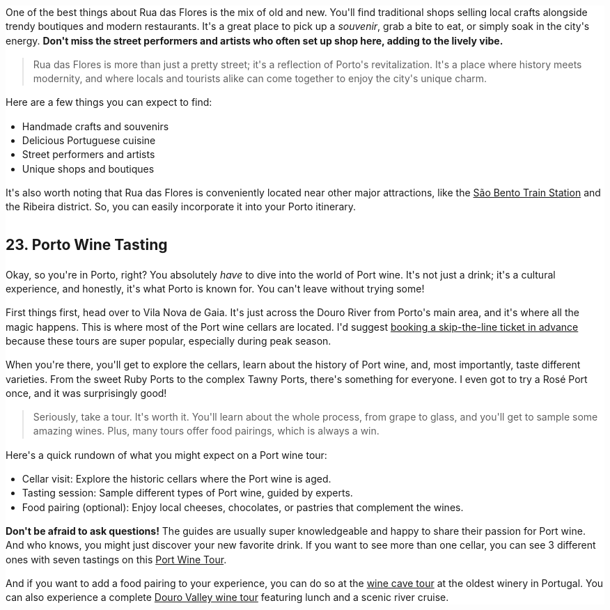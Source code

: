 One of the best things about Rua das Flores is the mix of old and new. You'll find traditional shops selling local crafts alongside trendy boutiques and modern restaurants. It's a great place to pick up a _souvenir_, grab a bite to eat, or simply soak in the city's energy. **Don't miss the street performers and artists who often set up shop here, adding to the lively vibe.**

> Rua das Flores is more than just a pretty street; it's a reflection of Porto's revitalization. It's a place where history meets modernity, and where locals and tourists alike can come together to enjoy the city's unique charm.

Here are a few things you can expect to find:

*   Handmade crafts and souvenirs
*   Delicious Portuguese cuisine
*   Street performers and artists
*   Unique shops and boutiques

It's also worth noting that Rua das Flores is conveniently located near other major attractions, like the [São Bento Train Station](https://www.tripadvisor.com/Attraction_Review-g189180-d10402615-Reviews-or10-Rua_das_Flores-Porto_Porto_District_Northern_Portugal.html) and the Ribeira district. So, you can easily incorporate it into your Porto itinerary.

## 23\. Porto Wine Tasting

Okay, so you're in Porto, right? You absolutely _have_ to dive into the world of Port wine. It's not just a drink; it's a cultural experience, and honestly, it's what Porto is known for. You can't leave without trying some!

First things first, head over to Vila Nova de Gaia. It's just across the Douro River from Porto's main area, and it's where all the magic happens. This is where most of the Port wine cellars are located. I'd suggest [booking a skip-the-line ticket in advance](https://www.tripadvisor.com/Attractions-g189180-Activities-c42-t205-Porto_Porto_District_Northern_Portugal.html) because these tours are super popular, especially during peak season.

When you're there, you'll get to explore the cellars, learn about the history of Port wine, and, most importantly, taste different varieties. From the sweet Ruby Ports to the complex Tawny Ports, there's something for everyone. I even got to try a Rosé Port once, and it was surprisingly good!

> Seriously, take a tour. It's worth it. You'll learn about the whole process, from grape to glass, and you'll get to sample some amazing wines. Plus, many tours offer food pairings, which is always a win.

Here's a quick rundown of what you might expect on a Port wine tour:

*   Cellar visit: Explore the historic cellars where the Port wine is aged.
*   Tasting session: Sample different types of Port wine, guided by experts.
*   Food pairing (optional): Enjoy local cheeses, chocolates, or pastries that complement the wines.

**Don't be afraid to ask questions!** The guides are usually super knowledgeable and happy to share their passion for Port wine. And who knows, you might just discover your new favorite drink. If you want to see more than one cellar, you can see 3 different ones with seven tastings on this [Port Wine Tour](https://www.tripadvisor.com/Attractions-g189180-Activities-c42-t205-Porto_Porto_District_Northern_Portugal.html).

And if you want to add a food pairing to your experience, you can do so at the [wine cave tour](https://www.tripadvisor.com/Attractions-g189180-Activities-c42-t205-Porto_Porto_District_Northern_Portugal.html) at the oldest winery in Portugal. You can also experience a complete [Douro Valley wine tour](https://www.tripadvisor.com/Attractions-g189180-Activities-c42-t205-Porto_Porto_District_Northern_Portugal.html) featuring lunch and a scenic river cruise.
